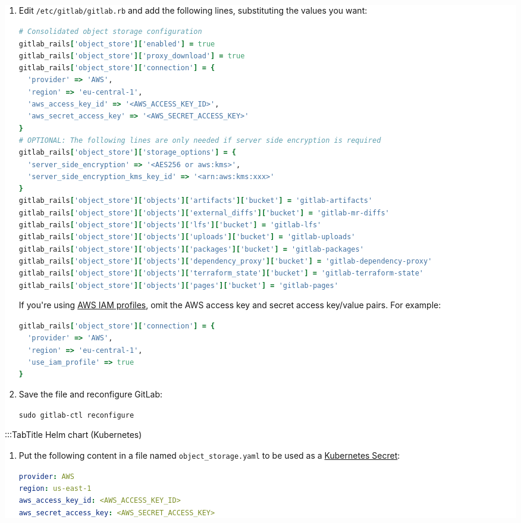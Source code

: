 1. Edit `/etc/gitlab/gitlab.rb` and add the following lines, substituting
   the values you want:

   ```ruby
   # Consolidated object storage configuration
   gitlab_rails['object_store']['enabled'] = true
   gitlab_rails['object_store']['proxy_download'] = true
   gitlab_rails['object_store']['connection'] = {
     'provider' => 'AWS',
     'region' => 'eu-central-1',
     'aws_access_key_id' => '<AWS_ACCESS_KEY_ID>',
     'aws_secret_access_key' => '<AWS_SECRET_ACCESS_KEY>'
   }
   # OPTIONAL: The following lines are only needed if server side encryption is required
   gitlab_rails['object_store']['storage_options'] = {
     'server_side_encryption' => '<AES256 or aws:kms>',
     'server_side_encryption_kms_key_id' => '<arn:aws:kms:xxx>'
   }
   gitlab_rails['object_store']['objects']['artifacts']['bucket'] = 'gitlab-artifacts'
   gitlab_rails['object_store']['objects']['external_diffs']['bucket'] = 'gitlab-mr-diffs'
   gitlab_rails['object_store']['objects']['lfs']['bucket'] = 'gitlab-lfs'
   gitlab_rails['object_store']['objects']['uploads']['bucket'] = 'gitlab-uploads'
   gitlab_rails['object_store']['objects']['packages']['bucket'] = 'gitlab-packages'
   gitlab_rails['object_store']['objects']['dependency_proxy']['bucket'] = 'gitlab-dependency-proxy'
   gitlab_rails['object_store']['objects']['terraform_state']['bucket'] = 'gitlab-terraform-state'
   gitlab_rails['object_store']['objects']['pages']['bucket'] = 'gitlab-pages'
   ```

   If you're using [AWS IAM profiles](#use-amazon-instance-profiles), omit
   the AWS access key and secret access key/value pairs. For example:

   ```ruby
   gitlab_rails['object_store']['connection'] = {
     'provider' => 'AWS',
     'region' => 'eu-central-1',
     'use_iam_profile' => true
   }
   ```

1. Save the file and reconfigure GitLab:

   ```shell
   sudo gitlab-ctl reconfigure
   ```

:::TabTitle Helm chart (Kubernetes)

1. Put the following content in a file named `object_storage.yaml` to be used as a
   [Kubernetes Secret](https://docs.gitlab.com/charts/charts/globals.html#connection):

   ```yaml
   provider: AWS
   region: us-east-1
   aws_access_key_id: <AWS_ACCESS_KEY_ID>
   aws_secret_access_key: <AWS_SECRET_ACCESS_KEY>
   ```
